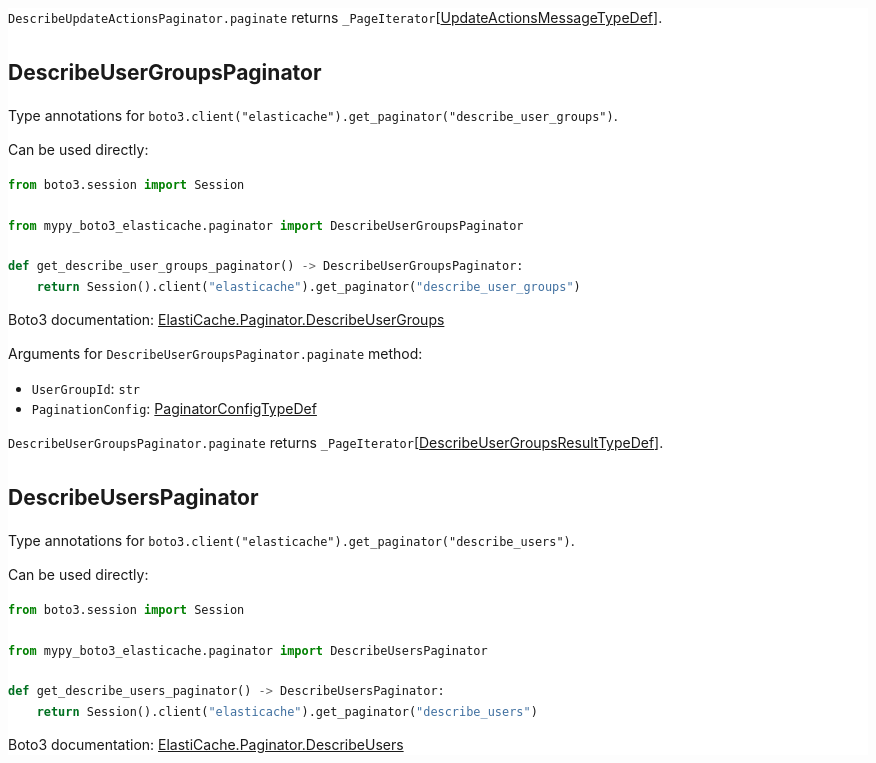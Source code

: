 `DescribeUpdateActionsPaginator.paginate` returns
`_PageIterator`\[[UpdateActionsMessageTypeDef](./type_defs.md#updateactionsmessagetypedef)\].

<a id="describeusergroupspaginator"></a>

## DescribeUserGroupsPaginator

Type annotations for
`boto3.client("elasticache").get_paginator("describe_user_groups")`.

Can be used directly:

```python
from boto3.session import Session

from mypy_boto3_elasticache.paginator import DescribeUserGroupsPaginator

def get_describe_user_groups_paginator() -> DescribeUserGroupsPaginator:
    return Session().client("elasticache").get_paginator("describe_user_groups")
```

Boto3 documentation:
[ElastiCache.Paginator.DescribeUserGroups](https://boto3.amazonaws.com/v1/documentation/api/latest/reference/services/elasticache.html#ElastiCache.Paginator.DescribeUserGroups)

Arguments for `DescribeUserGroupsPaginator.paginate` method:

- `UserGroupId`: `str`
- `PaginationConfig`:
  [PaginatorConfigTypeDef](./type_defs.md#paginatorconfigtypedef)

`DescribeUserGroupsPaginator.paginate` returns
`_PageIterator`\[[DescribeUserGroupsResultTypeDef](./type_defs.md#describeusergroupsresulttypedef)\].

<a id="describeuserspaginator"></a>

## DescribeUsersPaginator

Type annotations for
`boto3.client("elasticache").get_paginator("describe_users")`.

Can be used directly:

```python
from boto3.session import Session

from mypy_boto3_elasticache.paginator import DescribeUsersPaginator

def get_describe_users_paginator() -> DescribeUsersPaginator:
    return Session().client("elasticache").get_paginator("describe_users")
```

Boto3 documentation:
[ElastiCache.Paginator.DescribeUsers](https://boto3.amazonaws.com/v1/documentation/api/latest/reference/services/elasticache.html#ElastiCache.Paginator.DescribeUsers)
